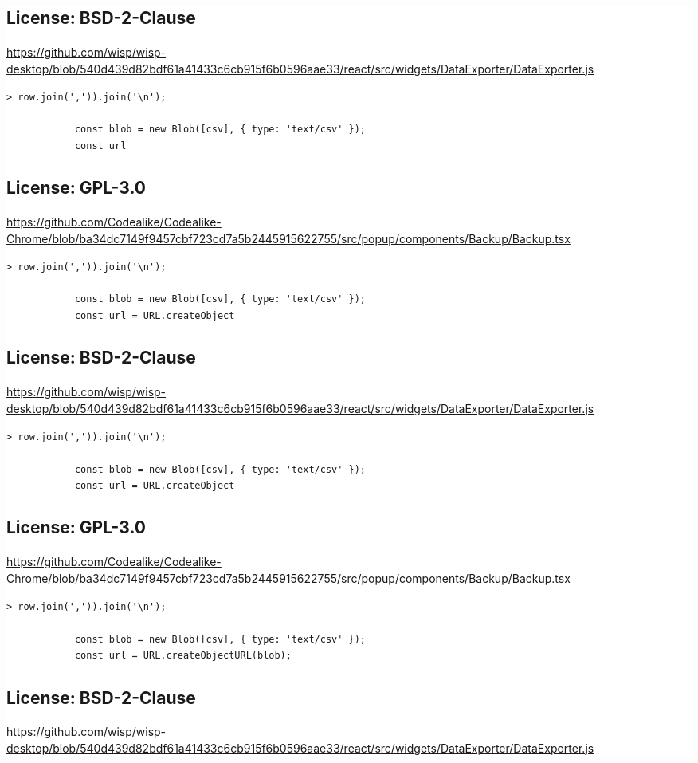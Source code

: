 
## License: BSD-2-Clause
https://github.com/wisp/wisp-desktop/blob/540d439d82bdf61a41433c6cb915f6b0596aae33/react/src/widgets/DataExporter/DataExporter.js

```
> row.join(',')).join('\n');
            
            const blob = new Blob([csv], { type: 'text/csv' });
            const url
```


## License: GPL-3.0
https://github.com/Codealike/Codealike-Chrome/blob/ba34dc7149f9457cbf723cd7a5b2445915622755/src/popup/components/Backup/Backup.tsx

```
> row.join(',')).join('\n');
            
            const blob = new Blob([csv], { type: 'text/csv' });
            const url = URL.createObject
```


## License: BSD-2-Clause
https://github.com/wisp/wisp-desktop/blob/540d439d82bdf61a41433c6cb915f6b0596aae33/react/src/widgets/DataExporter/DataExporter.js

```
> row.join(',')).join('\n');
            
            const blob = new Blob([csv], { type: 'text/csv' });
            const url = URL.createObject
```


## License: GPL-3.0
https://github.com/Codealike/Codealike-Chrome/blob/ba34dc7149f9457cbf723cd7a5b2445915622755/src/popup/components/Backup/Backup.tsx

```
> row.join(',')).join('\n');
            
            const blob = new Blob([csv], { type: 'text/csv' });
            const url = URL.createObjectURL(blob);
```


## License: BSD-2-Clause
https://github.com/wisp/wisp-desktop/blob/540d439d82bdf61a41433c6cb915f6b0596aae33/react/src/widgets/DataExporter/DataExporter.js
